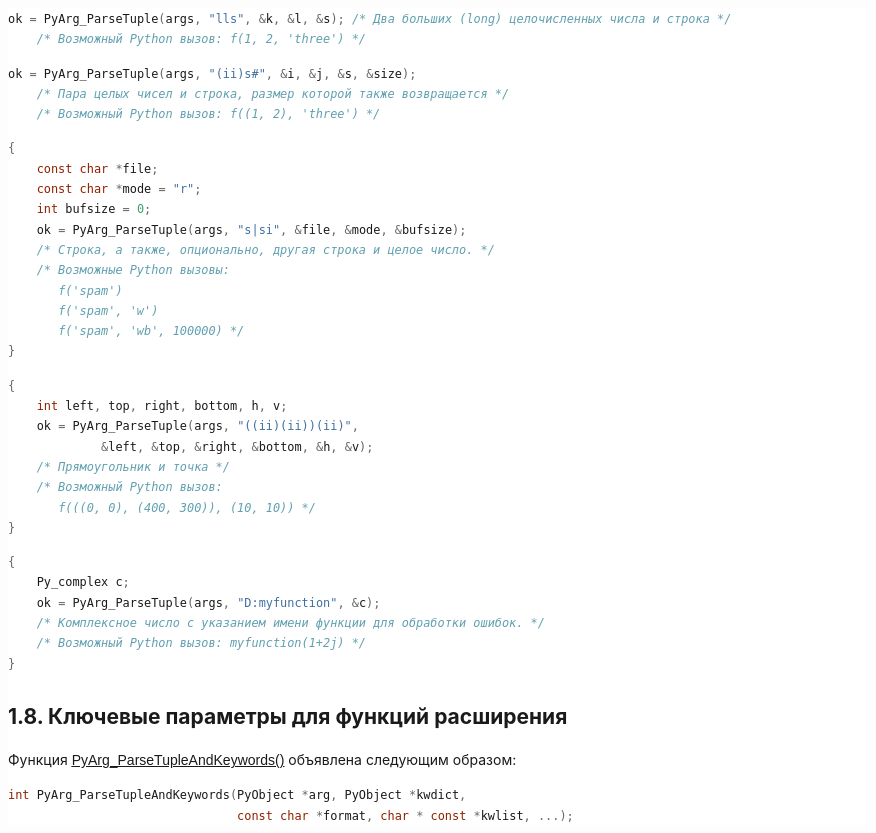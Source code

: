 ```c
ok = PyArg_ParseTuple(args, "lls", &k, &l, &s); /* Два больших (long) целочисленных числа и строка */
    /* Возможный Python вызов: f(1, 2, 'three') */
```

```c
ok = PyArg_ParseTuple(args, "(ii)s#", &i, &j, &s, &size);
    /* Пара целых чисел и строка, размер которой также возвращается */
    /* Возможный Python вызов: f((1, 2), 'three') */
```

```c
{
    const char *file;
    const char *mode = "r";
    int bufsize = 0;
    ok = PyArg_ParseTuple(args, "s|si", &file, &mode, &bufsize);
    /* Строка, а также, опционально, другая строка и целое число. */
    /* Возможные Python вызовы:
       f('spam')
       f('spam', 'w')
       f('spam', 'wb', 100000) */
}
```

```c
{
    int left, top, right, bottom, h, v;
    ok = PyArg_ParseTuple(args, "((ii)(ii))(ii)",
             &left, &top, &right, &bottom, &h, &v);
    /* Прямоугольник и точка */
    /* Возможный Python вызов:
       f(((0, 0), (400, 300)), (10, 10)) */
}
```

```c
{
    Py_complex c;
    ok = PyArg_ParseTuple(args, "D:myfunction", &c);
    /* Комплексное число с указанием имени функции для обработки ошибок. */
    /* Возможный Python вызов: myfunction(1+2j) */
}
```

## 1.8. Ключевые параметры для функций расширения
Функция [<span style="font-family: Consolas, sans-serif; text-decoration: underline;">PyArg_ParseTupleAndKeywords()</span>](https://docs.python.org/3/c-api/arg.html#c.PyArg_ParseTupleAndKeywords) объявлена следующим образом:

```c
int PyArg_ParseTupleAndKeywords(PyObject *arg, PyObject *kwdict,
                                const char *format, char * const *kwlist, ...);
```
